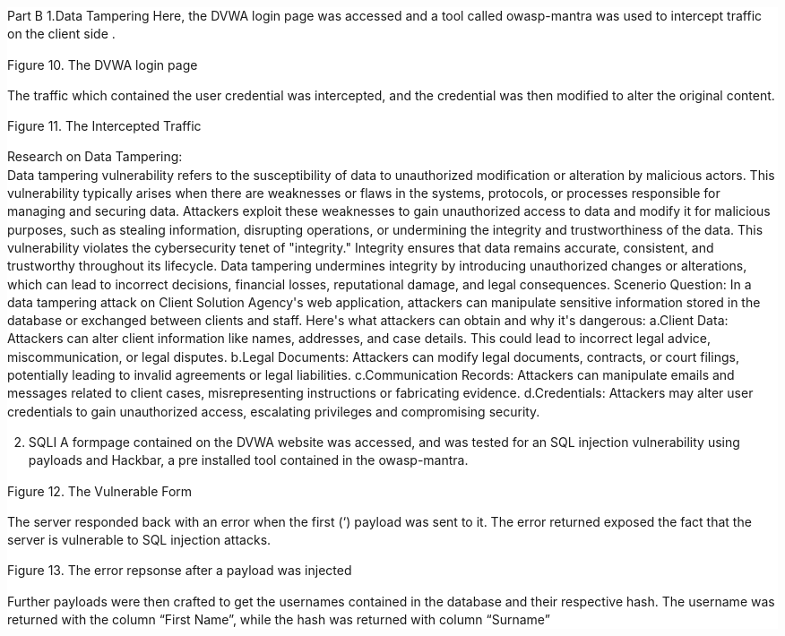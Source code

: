 
Part B
1.Data Tampering
Here, the DVWA login page was accessed and a  tool called owasp-mantra was used to intercept traffic on the client side .

Figure 10. The DVWA login page


The traffic which contained the user credential was intercepted, and the credential was then modified to alter the original content.

Figure 11. The Intercepted Traffic




Research on Data Tampering:  
Data tampering vulnerability refers to the susceptibility of data to unauthorized modification or alteration by malicious actors. This vulnerability typically arises when there are weaknesses or flaws in the systems, protocols, or processes responsible for managing and securing data. Attackers exploit these weaknesses to gain unauthorized access to data and modify it for malicious purposes, such as stealing information, disrupting operations, or undermining the integrity and trustworthiness of the data.
This vulnerability violates the cybersecurity tenet of "integrity." Integrity ensures that data remains accurate, consistent, and trustworthy throughout its lifecycle. Data tampering undermines integrity by introducing unauthorized changes or alterations, which can lead to incorrect decisions, financial losses, reputational damage, and legal consequences. 
Scenerio Question:
In a data tampering attack on Client Solution Agency's web application, attackers can manipulate sensitive information stored in the database or exchanged between clients and staff. Here's what attackers can obtain and why it's dangerous:
a.Client Data: Attackers can alter client information like names, addresses, and case details. This could lead to incorrect legal advice, miscommunication, or legal disputes.
b.Legal Documents: Attackers can modify legal documents, contracts, or court filings, potentially leading to invalid agreements or legal liabilities.
c.Communication Records: Attackers can manipulate emails and messages related to client cases, misrepresenting instructions or fabricating evidence.
d.Credentials: Attackers may alter user credentials to gain unauthorized access, escalating privileges and compromising security.

2. SQLI
A formpage contained on the DVWA website was accessed, and was tested for an SQL injection vulnerability using payloads and Hackbar, a pre installed tool contained in the owasp-mantra.

Figure 12. The  Vulnerable Form


The server responded back with an error when the first (‘) payload was sent to it. The error returned exposed the fact that the server is vulnerable to SQL injection attacks.


Figure 13. The error repsonse after a payload was injected


Further payloads were then crafted to get the usernames contained in the database and their respective hash. The username was returned with the column “First Name”, while the hash was returned with column “Surname”
